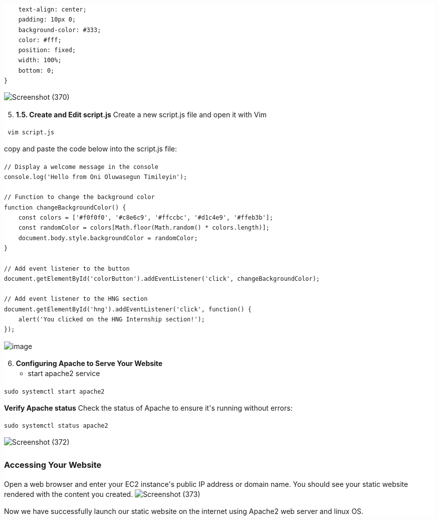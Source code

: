 ```
    text-align: center;
    padding: 10px 0;
    background-color: #333;
    color: #fff;
    position: fixed;
    width: 100%;
    bottom: 0;
}
```

![Screenshot (370)](https://github.com/Dreyshantel/Devops-Projects/assets/109143806/9bddf4a3-ae93-4b55-9c6d-6f516723dce0)

5. **1.5. Create and Edit script.js**
Create a new script.js file and open it with Vim
```
 vim script.js
```
copy and paste the code below into the script.js file:
```
// Display a welcome message in the console
console.log('Hello from Oni Oluwasegun Timileyin');

// Function to change the background color
function changeBackgroundColor() {
    const colors = ['#f0f0f0', '#c8e6c9', '#ffccbc', '#d1c4e9', '#ffeb3b'];
    const randomColor = colors[Math.floor(Math.random() * colors.length)];
    document.body.style.backgroundColor = randomColor;
}

// Add event listener to the button
document.getElementById('colorButton').addEventListener('click', changeBackgroundColor);

// Add event listener to the HNG section
document.getElementById('hng').addEventListener('click', function() {
    alert('You clicked on the HNG Internship section!');
});
```
![image](https://github.com/Dreyshantel/Devops-Projects/assets/109143806/b8ac38cd-59db-4ae1-9bb4-b7102263a041)

6. **Configuring Apache to Serve Your Website**
   - start apache2 service
```
sudo systemctl start apache2
```
**Verify Apache status**
Check the status of Apache to ensure it's running without errors:
```
sudo systemctl status apache2
```
![Screenshot (372)](https://github.com/Dreyshantel/Devops-Projects/assets/109143806/2b0b3567-28ba-49a4-86aa-a54cbad78c0e)

### Accessing Your Website
Open a web browser and enter your EC2 instance's public IP address or domain name. You should see your static website rendered with the content you created.
![Screenshot (373)](https://github.com/Dreyshantel/Devops-Projects/assets/109143806/94d3441c-db6a-4fe3-b653-36a15888bb81)


Now we have successfully launch our static website on the internet using Apache2 web server and linux OS.
